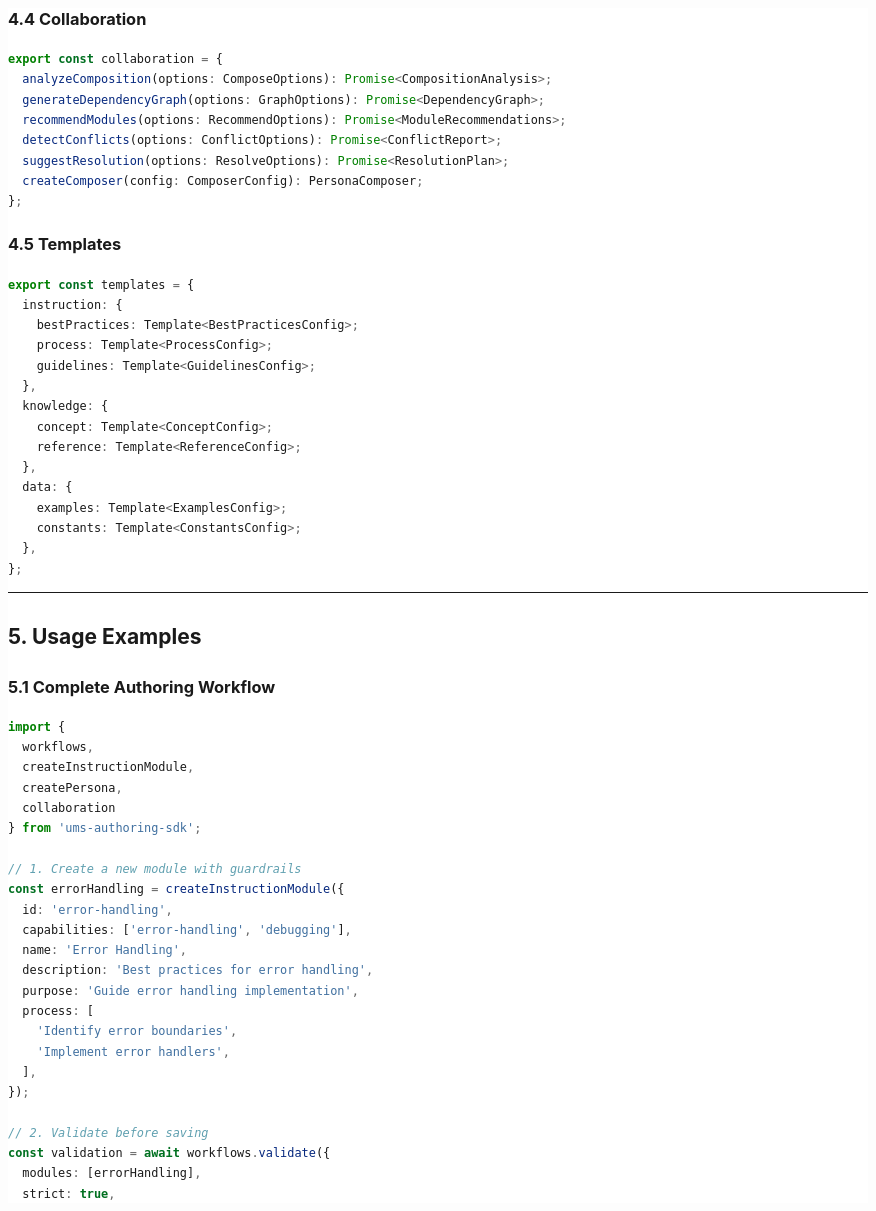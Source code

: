 ### 4.4 Collaboration

```typescript
export const collaboration = {
  analyzeComposition(options: ComposeOptions): Promise<CompositionAnalysis>;
  generateDependencyGraph(options: GraphOptions): Promise<DependencyGraph>;
  recommendModules(options: RecommendOptions): Promise<ModuleRecommendations>;
  detectConflicts(options: ConflictOptions): Promise<ConflictReport>;
  suggestResolution(options: ResolveOptions): Promise<ResolutionPlan>;
  createComposer(config: ComposerConfig): PersonaComposer;
};
```

### 4.5 Templates

```typescript
export const templates = {
  instruction: {
    bestPractices: Template<BestPracticesConfig>;
    process: Template<ProcessConfig>;
    guidelines: Template<GuidelinesConfig>;
  },
  knowledge: {
    concept: Template<ConceptConfig>;
    reference: Template<ReferenceConfig>;
  },
  data: {
    examples: Template<ExamplesConfig>;
    constants: Template<ConstantsConfig>;
  },
};
```

---

## 5. Usage Examples

### 5.1 Complete Authoring Workflow

```typescript
import {
  workflows,
  createInstructionModule,
  createPersona,
  collaboration
} from 'ums-authoring-sdk';

// 1. Create a new module with guardrails
const errorHandling = createInstructionModule({
  id: 'error-handling',
  capabilities: ['error-handling', 'debugging'],
  name: 'Error Handling',
  description: 'Best practices for error handling',
  purpose: 'Guide error handling implementation',
  process: [
    'Identify error boundaries',
    'Implement error handlers',
  ],
});

// 2. Validate before saving
const validation = await workflows.validate({
  modules: [errorHandling],
  strict: true,
```